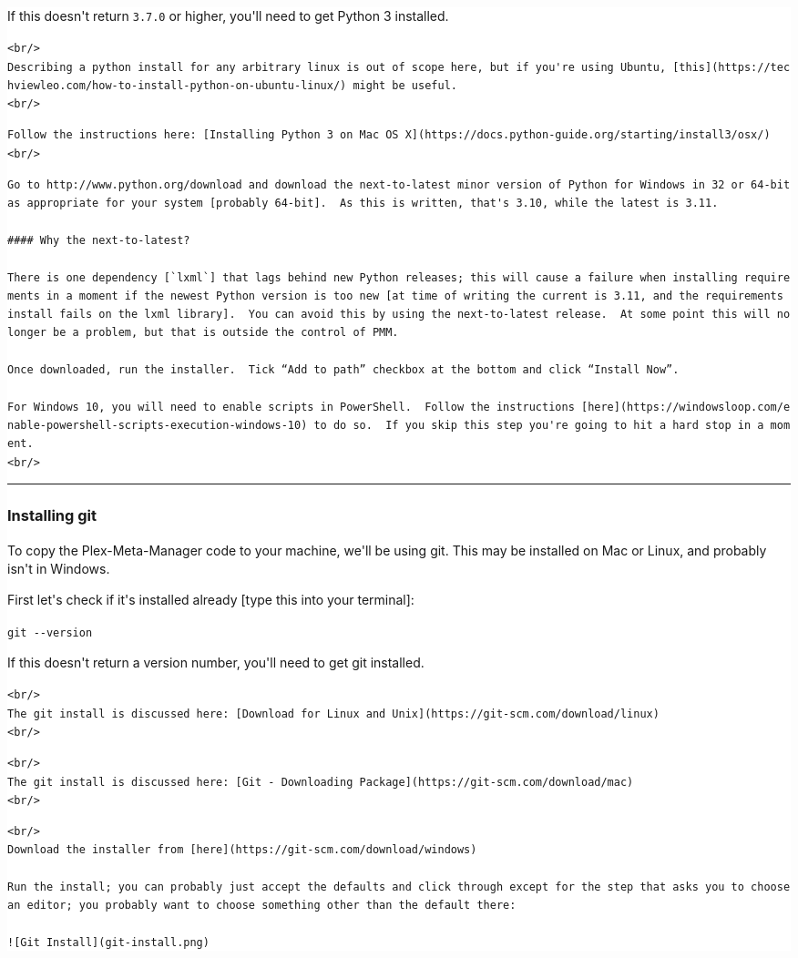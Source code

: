 If this doesn't return `3.7.0` or higher, you'll need to get Python 3 installed.

````{tab} Linux
<br/>
Describing a python install for any arbitrary linux is out of scope here, but if you're using Ubuntu, [this](https://techviewleo.com/how-to-install-python-on-ubuntu-linux/) might be useful.
<br/>
````
````{tab} OS X:
Follow the instructions here: [Installing Python 3 on Mac OS X](https://docs.python-guide.org/starting/install3/osx/)
<br/>
````
````{tab} Windows:
Go to http://www.python.org/download and download the next-to-latest minor version of Python for Windows in 32 or 64-bit as appropriate for your system [probably 64-bit].  As this is written, that's 3.10, while the latest is 3.11.

#### Why the next-to-latest?

There is one dependency [`lxml`] that lags behind new Python releases; this will cause a failure when installing requirements in a moment if the newest Python version is too new [at time of writing the current is 3.11, and the requirements install fails on the lxml library].  You can avoid this by using the next-to-latest release.  At some point this will no longer be a problem, but that is outside the control of PMM.

Once downloaded, run the installer.  Tick “Add to path” checkbox at the bottom and click “Install Now”.

For Windows 10, you will need to enable scripts in PowerShell.  Follow the instructions [here](https://windowsloop.com/enable-powershell-scripts-execution-windows-10) to do so.  If you skip this step you're going to hit a hard stop in a moment.
<br/>
````

---

### Installing git

To copy the Plex-Meta-Manager code to your machine, we'll be using git.  This may be installed on Mac or Linux, and probably isn't in Windows.

First let's check if it's installed already [type this into your terminal]:

```
git --version
```

If this doesn't return a version number, you'll need to get git installed.

````{tab} Linux
<br/>
The git install is discussed here: [Download for Linux and Unix](https://git-scm.com/download/linux)
<br/>
````
````{tab} OS X:
<br/>
The git install is discussed here: [Git - Downloading Package](https://git-scm.com/download/mac)
<br/>
````
````{tab} Windows:
<br/>
Download the installer from [here](https://git-scm.com/download/windows)

Run the install; you can probably just accept the defaults and click through except for the step that asks you to choose an editor; you probably want to choose something other than the default there:

![Git Install](git-install.png)
````